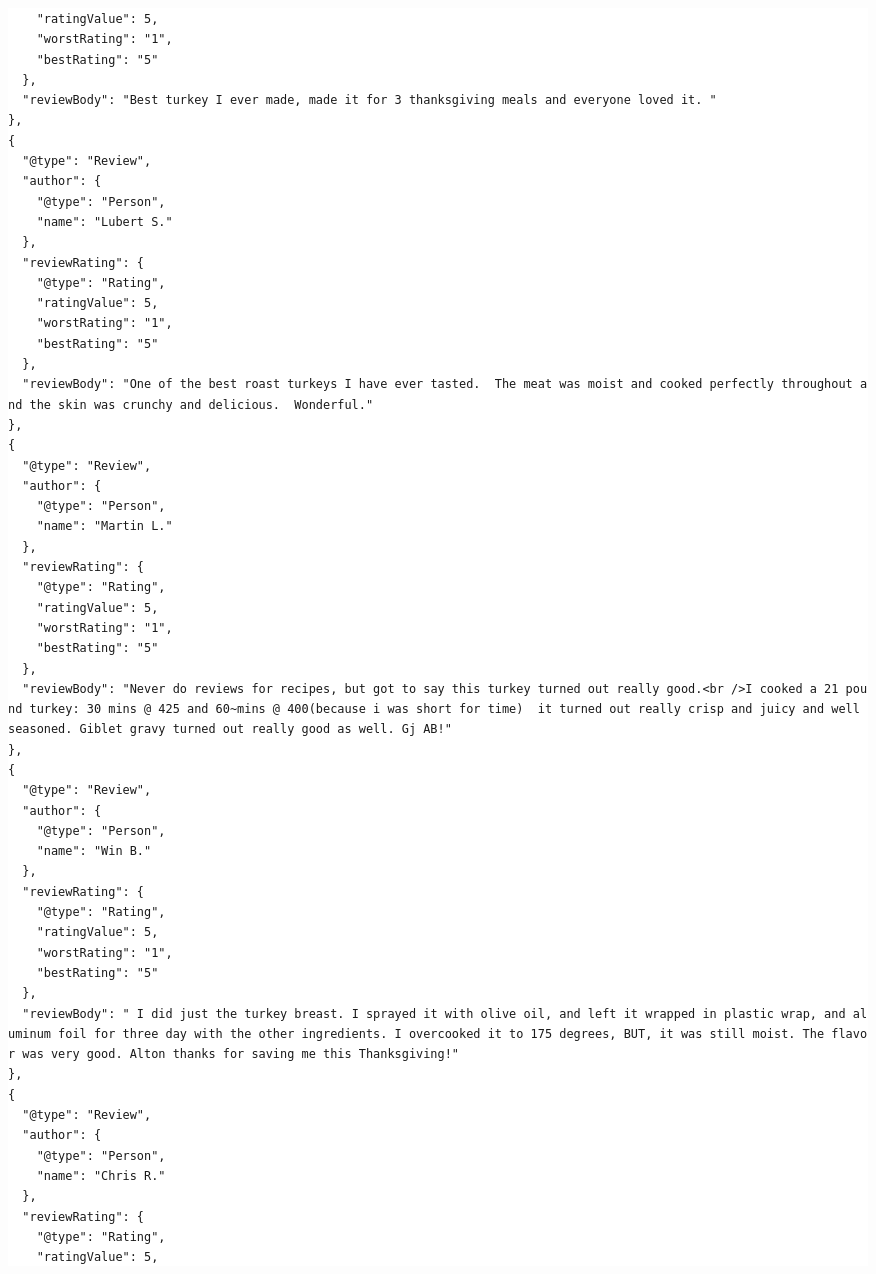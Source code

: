         "ratingValue": 5,
        "worstRating": "1",
        "bestRating": "5"
      },
      "reviewBody": "Best turkey I ever made, made it for 3 thanksgiving meals and everyone loved it. "
    },
    {
      "@type": "Review",
      "author": {
        "@type": "Person",
        "name": "Lubert S."
      },
      "reviewRating": {
        "@type": "Rating",
        "ratingValue": 5,
        "worstRating": "1",
        "bestRating": "5"
      },
      "reviewBody": "One of the best roast turkeys I have ever tasted.  The meat was moist and cooked perfectly throughout and the skin was crunchy and delicious.  Wonderful."
    },
    {
      "@type": "Review",
      "author": {
        "@type": "Person",
        "name": "Martin L."
      },
      "reviewRating": {
        "@type": "Rating",
        "ratingValue": 5,
        "worstRating": "1",
        "bestRating": "5"
      },
      "reviewBody": "Never do reviews for recipes, but got to say this turkey turned out really good.<br />I cooked a 21 pound turkey: 30 mins @ 425 and 60~mins @ 400(because i was short for time)  it turned out really crisp and juicy and well seasoned. Giblet gravy turned out really good as well. Gj AB!"
    },
    {
      "@type": "Review",
      "author": {
        "@type": "Person",
        "name": "Win B."
      },
      "reviewRating": {
        "@type": "Rating",
        "ratingValue": 5,
        "worstRating": "1",
        "bestRating": "5"
      },
      "reviewBody": " I did just the turkey breast. I sprayed it with olive oil, and left it wrapped in plastic wrap, and aluminum foil for three day with the other ingredients. I overcooked it to 175 degrees, BUT, it was still moist. The flavor was very good. Alton thanks for saving me this Thanksgiving!"
    },
    {
      "@type": "Review",
      "author": {
        "@type": "Person",
        "name": "Chris R."
      },
      "reviewRating": {
        "@type": "Rating",
        "ratingValue": 5,